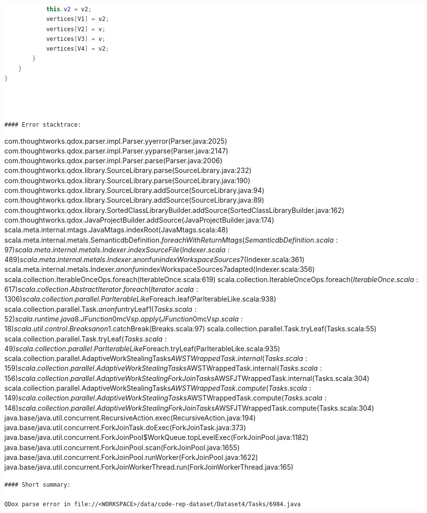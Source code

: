 ```java
			this.v2 = v2;
			vertices[V1] = v2;
			vertices[V2] = v;
			vertices[V3] = v;
			vertices[V4] = v2;
		}
	}
}
```

```



#### Error stacktrace:

```
com.thoughtworks.qdox.parser.impl.Parser.yyerror(Parser.java:2025)
	com.thoughtworks.qdox.parser.impl.Parser.yyparse(Parser.java:2147)
	com.thoughtworks.qdox.parser.impl.Parser.parse(Parser.java:2006)
	com.thoughtworks.qdox.library.SourceLibrary.parse(SourceLibrary.java:232)
	com.thoughtworks.qdox.library.SourceLibrary.parse(SourceLibrary.java:190)
	com.thoughtworks.qdox.library.SourceLibrary.addSource(SourceLibrary.java:94)
	com.thoughtworks.qdox.library.SourceLibrary.addSource(SourceLibrary.java:89)
	com.thoughtworks.qdox.library.SortedClassLibraryBuilder.addSource(SortedClassLibraryBuilder.java:162)
	com.thoughtworks.qdox.JavaProjectBuilder.addSource(JavaProjectBuilder.java:174)
	scala.meta.internal.mtags.JavaMtags.indexRoot(JavaMtags.scala:48)
	scala.meta.internal.metals.SemanticdbDefinition$.foreachWithReturnMtags(SemanticdbDefinition.scala:97)
	scala.meta.internal.metals.Indexer.indexSourceFile(Indexer.scala:489)
	scala.meta.internal.metals.Indexer.$anonfun$indexWorkspaceSources$7(Indexer.scala:361)
	scala.meta.internal.metals.Indexer.$anonfun$indexWorkspaceSources$7$adapted(Indexer.scala:356)
	scala.collection.IterableOnceOps.foreach(IterableOnce.scala:619)
	scala.collection.IterableOnceOps.foreach$(IterableOnce.scala:617)
	scala.collection.AbstractIterator.foreach(Iterator.scala:1306)
	scala.collection.parallel.ParIterableLike$Foreach.leaf(ParIterableLike.scala:938)
	scala.collection.parallel.Task.$anonfun$tryLeaf$1(Tasks.scala:52)
	scala.runtime.java8.JFunction0$mcV$sp.apply(JFunction0$mcV$sp.scala:18)
	scala.util.control.Breaks$$anon$1.catchBreak(Breaks.scala:97)
	scala.collection.parallel.Task.tryLeaf(Tasks.scala:55)
	scala.collection.parallel.Task.tryLeaf$(Tasks.scala:49)
	scala.collection.parallel.ParIterableLike$Foreach.tryLeaf(ParIterableLike.scala:935)
	scala.collection.parallel.AdaptiveWorkStealingTasks$AWSTWrappedTask.internal(Tasks.scala:159)
	scala.collection.parallel.AdaptiveWorkStealingTasks$AWSTWrappedTask.internal$(Tasks.scala:156)
	scala.collection.parallel.AdaptiveWorkStealingForkJoinTasks$AWSFJTWrappedTask.internal(Tasks.scala:304)
	scala.collection.parallel.AdaptiveWorkStealingTasks$AWSTWrappedTask.compute(Tasks.scala:149)
	scala.collection.parallel.AdaptiveWorkStealingTasks$AWSTWrappedTask.compute$(Tasks.scala:148)
	scala.collection.parallel.AdaptiveWorkStealingForkJoinTasks$AWSFJTWrappedTask.compute(Tasks.scala:304)
	java.base/java.util.concurrent.RecursiveAction.exec(RecursiveAction.java:194)
	java.base/java.util.concurrent.ForkJoinTask.doExec(ForkJoinTask.java:373)
	java.base/java.util.concurrent.ForkJoinPool$WorkQueue.topLevelExec(ForkJoinPool.java:1182)
	java.base/java.util.concurrent.ForkJoinPool.scan(ForkJoinPool.java:1655)
	java.base/java.util.concurrent.ForkJoinPool.runWorker(ForkJoinPool.java:1622)
	java.base/java.util.concurrent.ForkJoinWorkerThread.run(ForkJoinWorkerThread.java:165)
```
#### Short summary: 

QDox parse error in file://<WORKSPACE>/data/code-rep-dataset/Dataset4/Tasks/6984.java